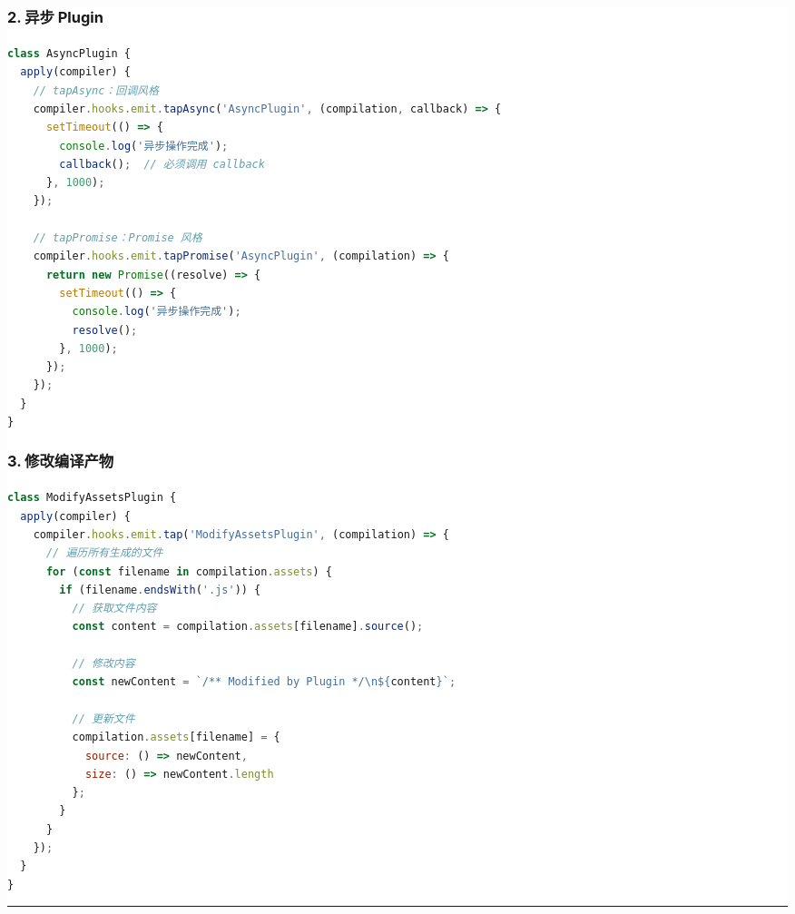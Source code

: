 ### 2. 异步 Plugin

```javascript
class AsyncPlugin {
  apply(compiler) {
    // tapAsync：回调风格
    compiler.hooks.emit.tapAsync('AsyncPlugin', (compilation, callback) => {
      setTimeout(() => {
        console.log('异步操作完成');
        callback();  // 必须调用 callback
      }, 1000);
    });
    
    // tapPromise：Promise 风格
    compiler.hooks.emit.tapPromise('AsyncPlugin', (compilation) => {
      return new Promise((resolve) => {
        setTimeout(() => {
          console.log('异步操作完成');
          resolve();
        }, 1000);
      });
    });
  }
}
```

### 3. 修改编译产物

```javascript
class ModifyAssetsPlugin {
  apply(compiler) {
    compiler.hooks.emit.tap('ModifyAssetsPlugin', (compilation) => {
      // 遍历所有生成的文件
      for (const filename in compilation.assets) {
        if (filename.endsWith('.js')) {
          // 获取文件内容
          const content = compilation.assets[filename].source();
          
          // 修改内容
          const newContent = `/** Modified by Plugin */\n${content}`;
          
          // 更新文件
          compilation.assets[filename] = {
            source: () => newContent,
            size: () => newContent.length
          };
        }
      }
    });
  }
}
```

---